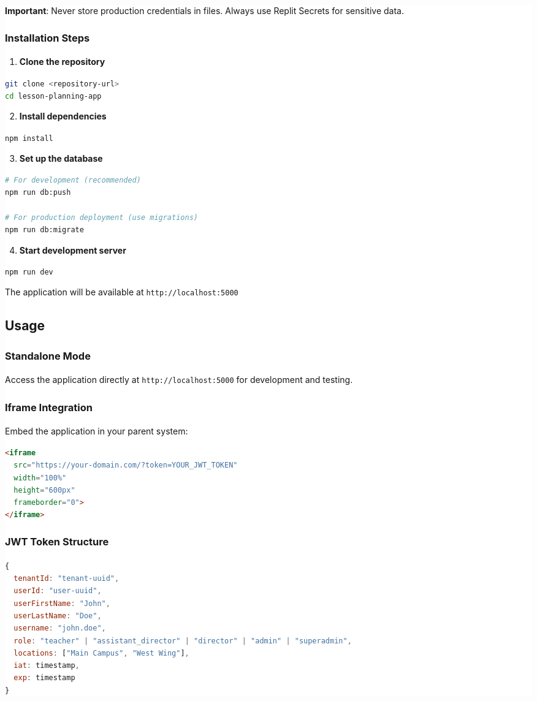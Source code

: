 **Important**: Never store production credentials in files. Always use Replit Secrets for sensitive data.

### Installation Steps

1. **Clone the repository**
```bash
git clone <repository-url>
cd lesson-planning-app
```

2. **Install dependencies**
```bash
npm install
```

3. **Set up the database**
```bash
# For development (recommended)
npm run db:push

# For production deployment (use migrations)
npm run db:migrate
```

4. **Start development server**
```bash
npm run dev
```

The application will be available at `http://localhost:5000`

## Usage

### Standalone Mode
Access the application directly at `http://localhost:5000` for development and testing.

### Iframe Integration
Embed the application in your parent system:

```html
<iframe 
  src="https://your-domain.com/?token=YOUR_JWT_TOKEN"
  width="100%" 
  height="600px"
  frameborder="0">
</iframe>
```

### JWT Token Structure
```javascript
{
  tenantId: "tenant-uuid",
  userId: "user-uuid",
  userFirstName: "John",
  userLastName: "Doe",
  username: "john.doe",
  role: "teacher" | "assistant_director" | "director" | "admin" | "superadmin",
  locations: ["Main Campus", "West Wing"],
  iat: timestamp,
  exp: timestamp
}
```
